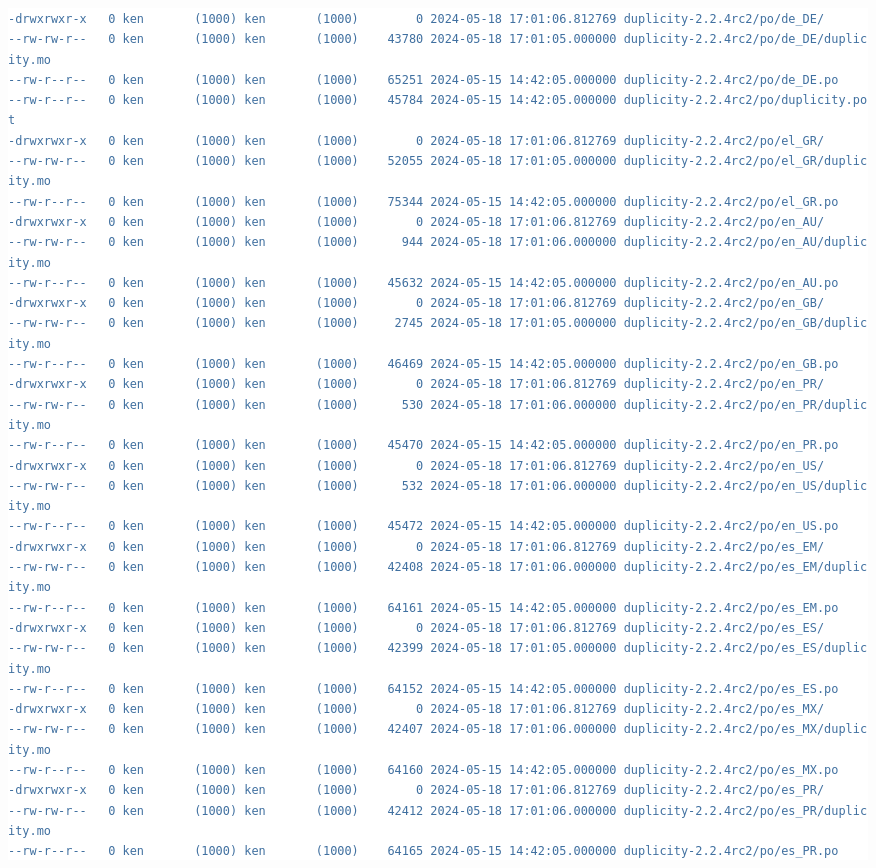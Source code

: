 ```diff
-drwxrwxr-x   0 ken       (1000) ken       (1000)        0 2024-05-18 17:01:06.812769 duplicity-2.2.4rc2/po/de_DE/
--rw-rw-r--   0 ken       (1000) ken       (1000)    43780 2024-05-18 17:01:05.000000 duplicity-2.2.4rc2/po/de_DE/duplicity.mo
--rw-r--r--   0 ken       (1000) ken       (1000)    65251 2024-05-15 14:42:05.000000 duplicity-2.2.4rc2/po/de_DE.po
--rw-r--r--   0 ken       (1000) ken       (1000)    45784 2024-05-15 14:42:05.000000 duplicity-2.2.4rc2/po/duplicity.pot
-drwxrwxr-x   0 ken       (1000) ken       (1000)        0 2024-05-18 17:01:06.812769 duplicity-2.2.4rc2/po/el_GR/
--rw-rw-r--   0 ken       (1000) ken       (1000)    52055 2024-05-18 17:01:05.000000 duplicity-2.2.4rc2/po/el_GR/duplicity.mo
--rw-r--r--   0 ken       (1000) ken       (1000)    75344 2024-05-15 14:42:05.000000 duplicity-2.2.4rc2/po/el_GR.po
-drwxrwxr-x   0 ken       (1000) ken       (1000)        0 2024-05-18 17:01:06.812769 duplicity-2.2.4rc2/po/en_AU/
--rw-rw-r--   0 ken       (1000) ken       (1000)      944 2024-05-18 17:01:06.000000 duplicity-2.2.4rc2/po/en_AU/duplicity.mo
--rw-r--r--   0 ken       (1000) ken       (1000)    45632 2024-05-15 14:42:05.000000 duplicity-2.2.4rc2/po/en_AU.po
-drwxrwxr-x   0 ken       (1000) ken       (1000)        0 2024-05-18 17:01:06.812769 duplicity-2.2.4rc2/po/en_GB/
--rw-rw-r--   0 ken       (1000) ken       (1000)     2745 2024-05-18 17:01:05.000000 duplicity-2.2.4rc2/po/en_GB/duplicity.mo
--rw-r--r--   0 ken       (1000) ken       (1000)    46469 2024-05-15 14:42:05.000000 duplicity-2.2.4rc2/po/en_GB.po
-drwxrwxr-x   0 ken       (1000) ken       (1000)        0 2024-05-18 17:01:06.812769 duplicity-2.2.4rc2/po/en_PR/
--rw-rw-r--   0 ken       (1000) ken       (1000)      530 2024-05-18 17:01:06.000000 duplicity-2.2.4rc2/po/en_PR/duplicity.mo
--rw-r--r--   0 ken       (1000) ken       (1000)    45470 2024-05-15 14:42:05.000000 duplicity-2.2.4rc2/po/en_PR.po
-drwxrwxr-x   0 ken       (1000) ken       (1000)        0 2024-05-18 17:01:06.812769 duplicity-2.2.4rc2/po/en_US/
--rw-rw-r--   0 ken       (1000) ken       (1000)      532 2024-05-18 17:01:06.000000 duplicity-2.2.4rc2/po/en_US/duplicity.mo
--rw-r--r--   0 ken       (1000) ken       (1000)    45472 2024-05-15 14:42:05.000000 duplicity-2.2.4rc2/po/en_US.po
-drwxrwxr-x   0 ken       (1000) ken       (1000)        0 2024-05-18 17:01:06.812769 duplicity-2.2.4rc2/po/es_EM/
--rw-rw-r--   0 ken       (1000) ken       (1000)    42408 2024-05-18 17:01:06.000000 duplicity-2.2.4rc2/po/es_EM/duplicity.mo
--rw-r--r--   0 ken       (1000) ken       (1000)    64161 2024-05-15 14:42:05.000000 duplicity-2.2.4rc2/po/es_EM.po
-drwxrwxr-x   0 ken       (1000) ken       (1000)        0 2024-05-18 17:01:06.812769 duplicity-2.2.4rc2/po/es_ES/
--rw-rw-r--   0 ken       (1000) ken       (1000)    42399 2024-05-18 17:01:05.000000 duplicity-2.2.4rc2/po/es_ES/duplicity.mo
--rw-r--r--   0 ken       (1000) ken       (1000)    64152 2024-05-15 14:42:05.000000 duplicity-2.2.4rc2/po/es_ES.po
-drwxrwxr-x   0 ken       (1000) ken       (1000)        0 2024-05-18 17:01:06.812769 duplicity-2.2.4rc2/po/es_MX/
--rw-rw-r--   0 ken       (1000) ken       (1000)    42407 2024-05-18 17:01:06.000000 duplicity-2.2.4rc2/po/es_MX/duplicity.mo
--rw-r--r--   0 ken       (1000) ken       (1000)    64160 2024-05-15 14:42:05.000000 duplicity-2.2.4rc2/po/es_MX.po
-drwxrwxr-x   0 ken       (1000) ken       (1000)        0 2024-05-18 17:01:06.812769 duplicity-2.2.4rc2/po/es_PR/
--rw-rw-r--   0 ken       (1000) ken       (1000)    42412 2024-05-18 17:01:06.000000 duplicity-2.2.4rc2/po/es_PR/duplicity.mo
--rw-r--r--   0 ken       (1000) ken       (1000)    64165 2024-05-15 14:42:05.000000 duplicity-2.2.4rc2/po/es_PR.po
```